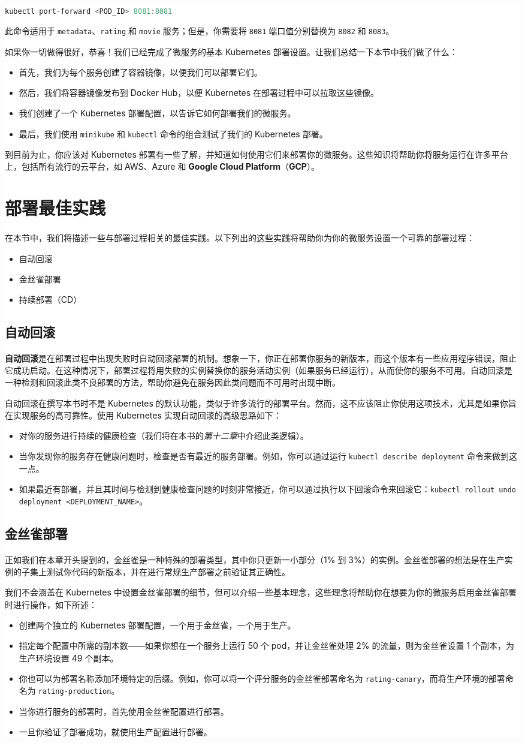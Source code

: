 ```go
kubectl port-forward <POD_ID> 8081:8081
```

此命令适用于 `metadata`、`rating` 和 `movie` 服务；但是，你需要将 `8081` 端口值分别替换为 `8082` 和 `8083`。

如果你一切做得很好，恭喜！我们已经完成了微服务的基本 Kubernetes 部署设置。让我们总结一下本节中我们做了什么：

+   首先，我们为每个服务创建了容器镜像，以便我们可以部署它们。

+   然后，我们将容器镜像发布到 Docker Hub，以便 Kubernetes 在部署过程中可以拉取这些镜像。

+   我们创建了一个 Kubernetes 部署配置，以告诉它如何部署我们的微服务。

+   最后，我们使用 `minikube` 和 `kubectl` 命令的组合测试了我们的 Kubernetes 部署。

到目前为止，你应该对 Kubernetes 部署有一些了解，并知道如何使用它们来部署你的微服务。这些知识将帮助你将服务运行在许多平台上，包括所有流行的云平台，如 AWS、Azure 和 **Google Cloud Platform**（**GCP**）。

# 部署最佳实践

在本节中，我们将描述一些与部署过程相关的最佳实践。以下列出的这些实践将帮助你为你的微服务设置一个可靠的部署过程：

+   自动回滚

+   金丝雀部署

+   持续部署（CD）

## 自动回滚

**自动回滚**是在部署过程中出现失败时自动回滚部署的机制。想象一下，你正在部署你服务的新版本，而这个版本有一些应用程序错误，阻止它成功启动。在这种情况下，部署过程将用失败的实例替换你的服务活动实例（如果服务已经运行），从而使你的服务不可用。自动回滚是一种检测和回滚此类不良部署的方法，帮助你避免在服务因此类问题而不可用时出现中断。

自动回滚在撰写本书时不是 Kubernetes 的默认功能，类似于许多流行的部署平台。然而，这不应该阻止你使用这项技术，尤其是如果你旨在实现服务的高可靠性。使用 Kubernetes 实现自动回滚的高级思路如下：

+   对你的服务进行持续的健康检查（我们将在本书的*第十二章*中介绍此类逻辑）。

+   当你发现你的服务存在健康问题时，检查是否有最近的服务部署。例如，你可以通过运行 `kubectl describe deployment` 命令来做到这一点。

+   如果最近有部署，并且其时间与检测到健康检查问题的时刻非常接近，你可以通过执行以下回滚命令来回滚它：`kubectl rollout undo deployment <DEPLOYMENT_NAME>`。

## 金丝雀部署

正如我们在本章开头提到的，金丝雀是一种特殊的部署类型，其中你只更新一小部分（1% 到 3%）的实例。金丝雀部署的想法是在生产实例的子集上测试你代码的新版本，并在进行常规生产部署之前验证其正确性。

我们不会涵盖在 Kubernetes 中设置金丝雀部署的细节，但可以介绍一些基本理念，这些理念将帮助你在想要为你的微服务启用金丝雀部署时进行操作，如下所述：

+   创建两个独立的 Kubernetes 部署配置，一个用于金丝雀，一个用于生产。

+   指定每个配置中所需的副本数——如果你想在一个服务上运行 50 个 pod，并让金丝雀处理 2% 的流量，则为金丝雀设置 1 个副本，为生产环境设置 49 个副本。

+   你也可以为部署名称添加环境特定的后缀。例如，你可以将一个评分服务的金丝雀部署命名为 `rating-canary`，而将生产环境的部署命名为 `rating-production`。

+   当你进行服务的部署时，首先使用金丝雀配置进行部署。

+   一旦你验证了部署成功，就使用生产配置进行部署。
